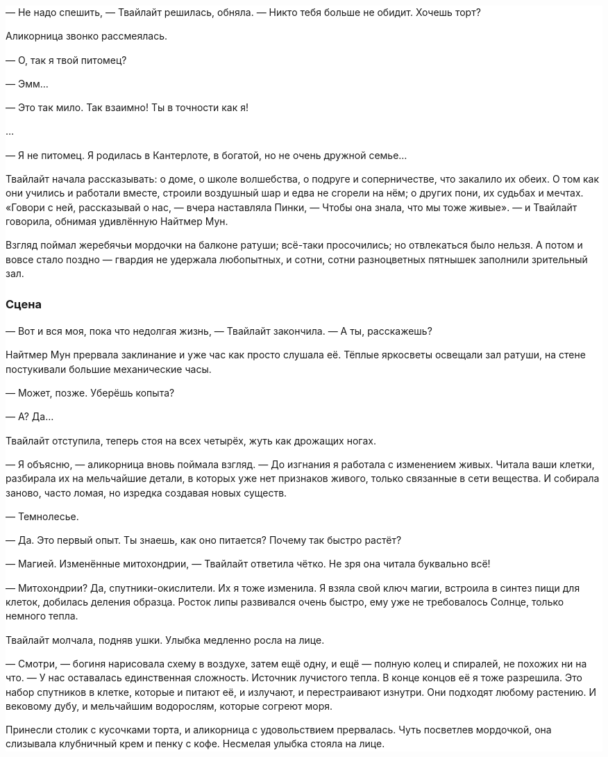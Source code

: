— Не надо спешить, — Твайлайт решилась, обняла. — Никто тебя больше не обидит. Хочешь торт?

Аликорница звонко рассмеялась.

— О, так я твой питомец?

— Эмм…

— Это так мило. Так взаимно! Ты в точности как я!

…

— Я не питомец. Я родилась в Кантерлоте, в богатой, но не очень дружной семье…

Твайлайт начала рассказывать: о доме, о школе волшебства, о подруге и соперничестве, что закалило их обеих. О том как они учились и работали вместе, строили воздушный шар и едва не сгорели на нём; о других пони, их судьбах и мечтах. «Говори с ней, рассказывай о нас, — вчера наставляла Пинки, — Чтобы она знала, что мы тоже живые». — и Твайлайт говорила, обнимая удивлённую Найтмер Мун.

Взгляд поймал жеребячьи мордочки на балконе ратуши; всё-таки просочились; но отвлекаться было нельзя. А потом и вовсе стало поздно — гвардия не удержала любопытных, и сотни, сотни разноцветных пятнышек заполнили зрительный зал.

### Сцена

— Вот и вся моя, пока что недолгая жизнь, — Твайлайт закончила. — А ты, расскажешь?

Найтмер Мун прервала заклинание и уже час как просто слушала её. Тёплые яркосветы освещали зал ратуши, на стене постукивали большие механические часы.

— Может, позже. Уберёшь копыта?

— А? Да…

Твайлайт отступила, теперь стоя на всех четырёх, жуть как дрожащих ногах.

— Я объясню, — аликорница вновь поймала взгляд. — До изгнания я работала с изменением живых. Читала ваши клетки, разбирала их на мельчайшие детали, в которых уже нет признаков живого, только связанные в сети вещества. И собирала заново, часто ломая, но изредка создавая новых существ.

— Темнолесье.

— Да. Это первый опыт. Ты знаешь, как оно питается? Почему так быстро растёт?

— Магией. Изменённые митохондрии, — Твайлайт ответила чётко. Не зря она читала буквально всё!

— Митохондрии? Да, спутники-окислители. Их я тоже изменила. Я взяла свой ключ магии, встроила в синтез пищи для клеток, добилась деления образца. Росток липы развивался очень быстро, ему уже не требовалось Солнце, только немного тепла.

Твайлайт молчала, подняв ушки. Улыбка медленно росла на лице.

— Смотри, — богиня нарисовала схему в воздухе, затем ещё одну, и ещё — полную колец и спиралей, не похожих ни на что. — У нас оставалась единственная сложность. Источник лучистого тепла. В конце концов её я тоже разрешила. Это набор спутников в клетке, которые и питают её, и излучают, и перестраивают изнутри. Они подходят любому растению. И вековому дубу, и мельчайшим водорослям, которые согреют моря.

Принесли столик с кусочками торта, и аликорница с удовольствием прервалась. Чуть посветлев мордочкой, она слизывала клубничный крем и пенку с кофе. Несмелая улыбка стояла на лице.
